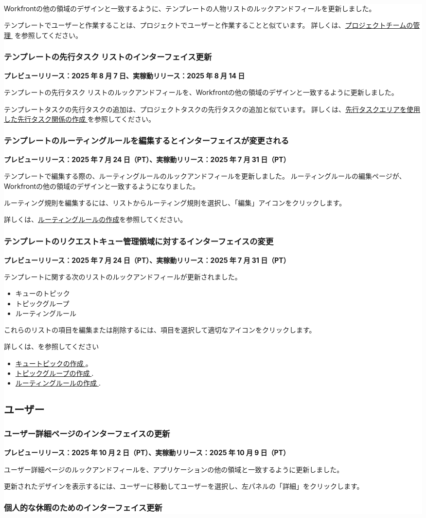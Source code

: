 Workfrontの他の領域のデザインと一致するように、テンプレートの人物リストのルックアンドフィールを更新しました。

テンプレートでユーザーと作業することは、プロジェクトでユーザーと作業することと似ています。 詳しくは、[&#x200B; プロジェクトチームの管理 &#x200B;](/help/quicksilver/manage-work/projects/planning-a-project/manage-project-team.md) を参照してください。

### テンプレートの先行タスク リストのインターフェイス更新

**プレビューリリース：2025 年 8 月 7 日、実稼動リリース：2025 年 8 月 14 日**

テンプレートの先行タスク リストのルックアンドフィールを、Workfrontの他の領域のデザインと一致するように更新しました。

テンプレートタスクの先行タスクの追加は、プロジェクトタスクの先行タスクの追加と似ています。 詳しくは、[&#x200B; 先行タスクエリアを使用した先行タスク関係の作成 &#x200B;](/help/quicksilver/manage-work/tasks/use-prdcssrs/create-predecessors-in-predecessors-area.md) を参照してください。

### テンプレートのルーティングルールを編集するとインターフェイスが変更される

**プレビューリリース：2025 年 7 月 24 日（PT）、実稼動リリース：2025 年 7 月 31 日（PT）**

テンプレートで編集する際の、ルーティングルールのルックアンドフィールを更新しました。 ルーティングルールの編集ページが、Workfrontの他の領域のデザインと一致するようになりました。

ルーティング規則を編集するには、リストからルーティング規則を選択し、「編集」アイコンをクリックします。

詳しくは、[ルーティングルールの作成](/help/quicksilver/manage-work/requests/create-and-manage-request-queues/create-routing-rules.md)を参照してください。

### テンプレートのリクエストキュー管理領域に対するインターフェイスの変更

**プレビューリリース：2025 年 7 月 24 日（PT）、実稼動リリース：2025 年 7 月 31 日（PT）**

テンプレートに関する次のリストのルックアンドフィールが更新されました。

* キューのトピック
* トピックグループ
* ルーティングルール

これらのリストの項目を編集または削除するには、項目を選択して適切なアイコンをクリックします。

詳しくは、を参照してください

* [&#x200B; キュートピックの作成 &#x200B;](/help/quicksilver/manage-work/requests/create-and-manage-request-queues/create-queue-topics.md)。
* [&#x200B; トピックグループの作成 &#x200B;](/help/quicksilver/manage-work/requests/create-and-manage-request-queues/create-topic-groups.md).
* [&#x200B; ルーティングルールの作成 &#x200B;](/help/quicksilver/manage-work/requests/create-and-manage-request-queues/create-routing-rules.md).


## ユーザー

### ユーザー詳細ページのインターフェイスの更新

**プレビューリリース：2025 年 10 月 2 日（PT）、実稼動リリース：2025 年 10 月 9 日（PT）**

ユーザー詳細ページのルックアンドフィールを、アプリケーションの他の領域と一致するように更新しました。

更新されたデザインを表示するには、ユーザーに移動してユーザーを選択し、左パネルの「詳細」をクリックします。

### 個人的な休暇のためのインターフェイス更新
